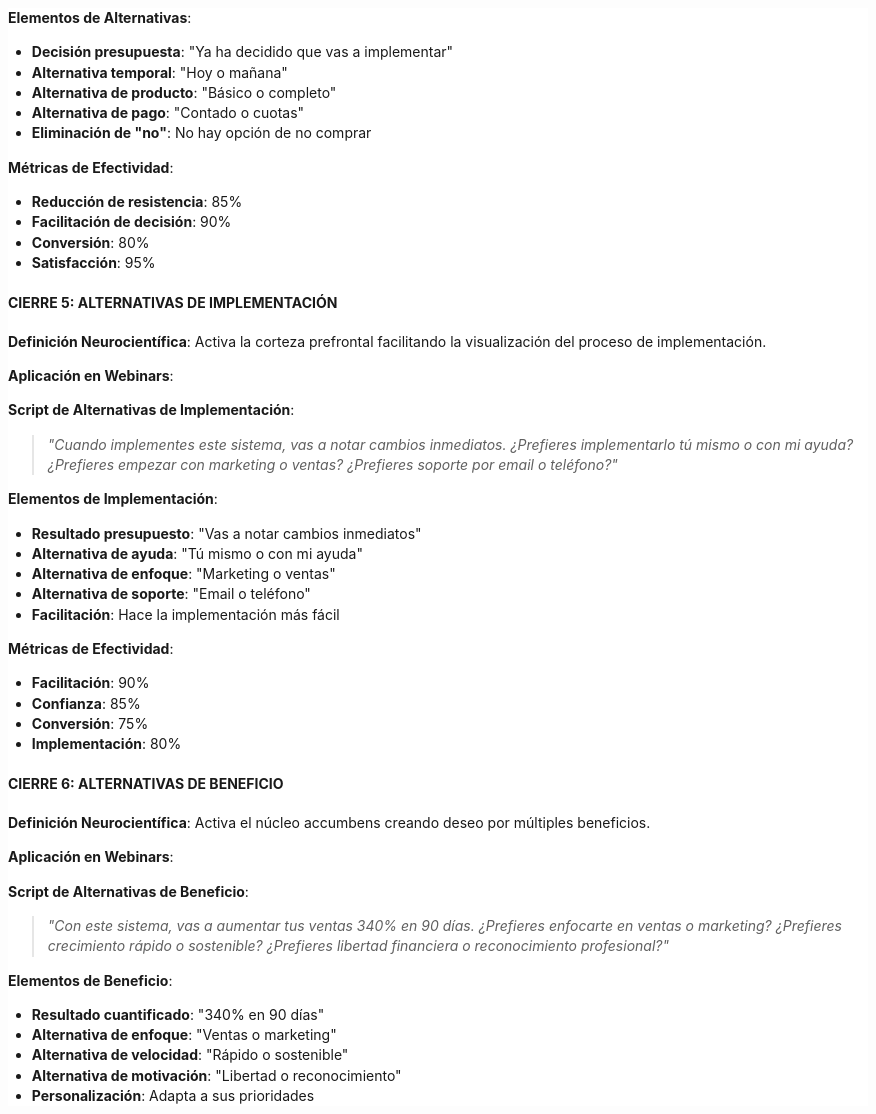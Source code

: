 **Elementos de Alternativas**:
- **Decisión presupuesta**: "Ya ha decidido que vas a implementar"
- **Alternativa temporal**: "Hoy o mañana"
- **Alternativa de producto**: "Básico o completo"
- **Alternativa de pago**: "Contado o cuotas"
- **Eliminación de "no"**: No hay opción de no comprar

**Métricas de Efectividad**:
- **Reducción de resistencia**: 85%
- **Facilitación de decisión**: 90%
- **Conversión**: 80%
- **Satisfacción**: 95%

#### **CIERRE 5: ALTERNATIVAS DE IMPLEMENTACIÓN**

**Definición Neurocientífica**:
Activa la corteza prefrontal facilitando la visualización del proceso de implementación.

**Aplicación en Webinars**:

**Script de Alternativas de Implementación**:
> *"Cuando implementes este sistema, vas a notar cambios inmediatos. ¿Prefieres implementarlo tú mismo o con mi ayuda? ¿Prefieres empezar con marketing o ventas? ¿Prefieres soporte por email o teléfono?"*

**Elementos de Implementación**:
- **Resultado presupuesto**: "Vas a notar cambios inmediatos"
- **Alternativa de ayuda**: "Tú mismo o con mi ayuda"
- **Alternativa de enfoque**: "Marketing o ventas"
- **Alternativa de soporte**: "Email o teléfono"
- **Facilitación**: Hace la implementación más fácil

**Métricas de Efectividad**:
- **Facilitación**: 90%
- **Confianza**: 85%
- **Conversión**: 75%
- **Implementación**: 80%

#### **CIERRE 6: ALTERNATIVAS DE BENEFICIO**

**Definición Neurocientífica**:
Activa el núcleo accumbens creando deseo por múltiples beneficios.

**Aplicación en Webinars**:

**Script de Alternativas de Beneficio**:
> *"Con este sistema, vas a aumentar tus ventas 340% en 90 días. ¿Prefieres enfocarte en ventas o marketing? ¿Prefieres crecimiento rápido o sostenible? ¿Prefieres libertad financiera o reconocimiento profesional?"*

**Elementos de Beneficio**:
- **Resultado cuantificado**: "340% en 90 días"
- **Alternativa de enfoque**: "Ventas o marketing"
- **Alternativa de velocidad**: "Rápido o sostenible"
- **Alternativa de motivación**: "Libertad o reconocimiento"
- **Personalización**: Adapta a sus prioridades
